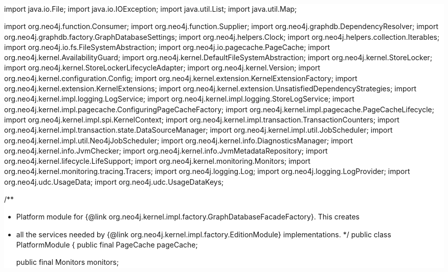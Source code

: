 import java.io.File;
import java.io.IOException;
import java.util.List;
import java.util.Map;

import org.neo4j.function.Consumer;
import org.neo4j.function.Supplier;
import org.neo4j.graphdb.DependencyResolver;
import org.neo4j.graphdb.factory.GraphDatabaseSettings;
import org.neo4j.helpers.Clock;
import org.neo4j.helpers.collection.Iterables;
import org.neo4j.io.fs.FileSystemAbstraction;
import org.neo4j.io.pagecache.PageCache;
import org.neo4j.kernel.AvailabilityGuard;
import org.neo4j.kernel.DefaultFileSystemAbstraction;
import org.neo4j.kernel.StoreLocker;
import org.neo4j.kernel.StoreLockerLifecycleAdapter;
import org.neo4j.kernel.Version;
import org.neo4j.kernel.configuration.Config;
import org.neo4j.kernel.extension.KernelExtensionFactory;
import org.neo4j.kernel.extension.KernelExtensions;
import org.neo4j.kernel.extension.UnsatisfiedDependencyStrategies;
import org.neo4j.kernel.impl.logging.LogService;
import org.neo4j.kernel.impl.logging.StoreLogService;
import org.neo4j.kernel.impl.pagecache.ConfiguringPageCacheFactory;
import org.neo4j.kernel.impl.pagecache.PageCacheLifecycle;
import org.neo4j.kernel.impl.spi.KernelContext;
import org.neo4j.kernel.impl.transaction.TransactionCounters;
import org.neo4j.kernel.impl.transaction.state.DataSourceManager;
import org.neo4j.kernel.impl.util.JobScheduler;
import org.neo4j.kernel.impl.util.Neo4jJobScheduler;
import org.neo4j.kernel.info.DiagnosticsManager;
import org.neo4j.kernel.info.JvmChecker;
import org.neo4j.kernel.info.JvmMetadataRepository;
import org.neo4j.kernel.lifecycle.LifeSupport;
import org.neo4j.kernel.monitoring.Monitors;
import org.neo4j.kernel.monitoring.tracing.Tracers;
import org.neo4j.logging.Log;
import org.neo4j.logging.LogProvider;
import org.neo4j.udc.UsageData;
import org.neo4j.udc.UsageDataKeys;

/**
 * Platform module for {@link org.neo4j.kernel.impl.factory.GraphDatabaseFacadeFactory}. This creates
 * all the services needed by {@link org.neo4j.kernel.impl.factory.EditionModule} implementations.
 */
public class PlatformModule
{
    public final PageCache pageCache;

    public final Monitors monitors;
